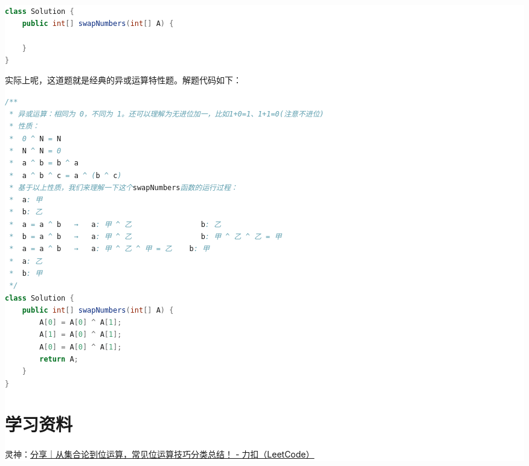 ```java
class Solution {
    public int[] swapNumbers(int[] A) {

    }
}
```

实际上呢，这道题就是经典的异或运算特性题。解题代码如下：

```java
/**
 * 异或运算：相同为 0，不同为 1。还可以理解为无进位加一，比如1+0=1、1+1=0(注意不进位)
 * 性质：
 * 	0 ^ N = N 
 * 	N ^ N = 0
 * 	a ^ b = b ^ a
 * 	a ^ b ^ c = a ^ (b ^ c)
 * 基于以上性质，我们来理解一下这个swapNumbers函数的运行过程：
 * 	a: 甲
 * 	b: 乙
 * 	a = a ^ b	→	a: 甲 ^ 乙			    b: 乙
 * 	b = a ^ b	→	a: 甲 ^ 乙			    b: 甲 ^ 乙 ^ 乙 = 甲
 * 	a = a ^ b	→	a: 甲 ^ 乙 ^ 甲 = 乙    b: 甲
 * 	a: 乙
 * 	b: 甲
 */
class Solution {
    public int[] swapNumbers(int[] A) {
        A[0] = A[0] ^ A[1];
        A[1] = A[0] ^ A[1];
        A[0] = A[0] ^ A[1];
        return A;
    }
}
```



# 学习资料

灵神：[分享｜从集合论到位运算，常见位运算技巧分类总结！ - 力扣（LeetCode）](https://leetcode.cn/circle/discuss/CaOJ45/)